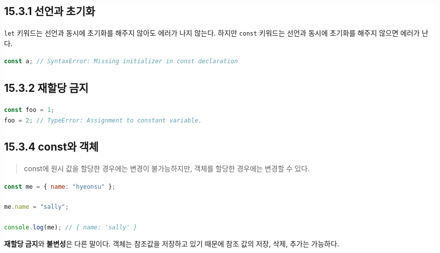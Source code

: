 ## 15.3.1 선언과 초기화

`let` 키워드는 선언과 동시에 초기화를 해주지 않아도 에러가 나지 않는다.
하지만 `const` 키워드는 선언과 동시에 초기화를 해주지 않으면 에러가 난다.

```javascript
const a; // SyntaxError: Missing initializer in const declaration
```

## 15.3.2 재할당 금지

```javascript
const foo = 1;
foo = 2; // TypeError: Assignment to constant variable.
```

## 15.3.4 const와 객체

> const에 원시 값을 할당한 경우에는 변경이 불가능하지만, 객체를 할당한 경우에는 변경할 수 있다.

```javascript
const me = { name: "hyeonsu" };

me.name = "sally";

console.log(me); // { name: 'sally' }
```

**재할당 금지**와 **불변성**은 다른 말이다. 객체는 참조값을 저장하고 있기 때문에 참조 값의 저장, 삭제, 추가는 가능하다.

